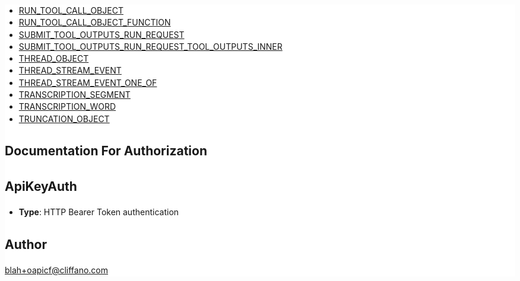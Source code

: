  - [RUN_TOOL_CALL_OBJECT](docs/RUN_TOOL_CALL_OBJECT.md)
 - [RUN_TOOL_CALL_OBJECT_FUNCTION](docs/RUN_TOOL_CALL_OBJECT_FUNCTION.md)
 - [SUBMIT_TOOL_OUTPUTS_RUN_REQUEST](docs/SUBMIT_TOOL_OUTPUTS_RUN_REQUEST.md)
 - [SUBMIT_TOOL_OUTPUTS_RUN_REQUEST_TOOL_OUTPUTS_INNER](docs/SUBMIT_TOOL_OUTPUTS_RUN_REQUEST_TOOL_OUTPUTS_INNER.md)
 - [THREAD_OBJECT](docs/THREAD_OBJECT.md)
 - [THREAD_STREAM_EVENT](docs/THREAD_STREAM_EVENT.md)
 - [THREAD_STREAM_EVENT_ONE_OF](docs/THREAD_STREAM_EVENT_ONE_OF.md)
 - [TRANSCRIPTION_SEGMENT](docs/TRANSCRIPTION_SEGMENT.md)
 - [TRANSCRIPTION_WORD](docs/TRANSCRIPTION_WORD.md)
 - [TRUNCATION_OBJECT](docs/TRUNCATION_OBJECT.md)


## Documentation For Authorization


## ApiKeyAuth

- **Type**: HTTP Bearer Token authentication


## Author

blah+oapicf@cliffano.com

